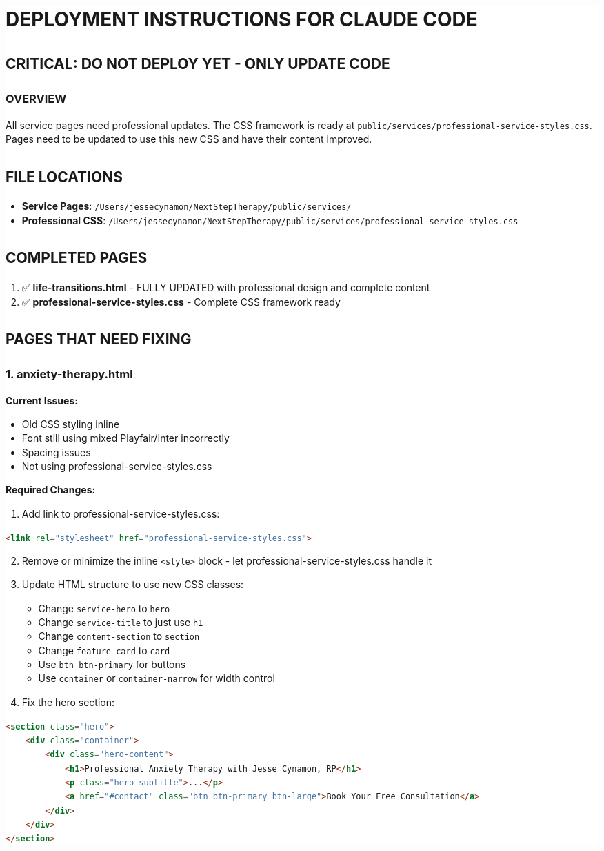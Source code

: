 # DEPLOYMENT INSTRUCTIONS FOR CLAUDE CODE

## CRITICAL: DO NOT DEPLOY YET - ONLY UPDATE CODE

### OVERVIEW
All service pages need professional updates. The CSS framework is ready at `public/services/professional-service-styles.css`. 
Pages need to be updated to use this new CSS and have their content improved.

## FILE LOCATIONS
- **Service Pages**: `/Users/jessecynamon/NextStepTherapy/public/services/`
- **Professional CSS**: `/Users/jessecynamon/NextStepTherapy/public/services/professional-service-styles.css`

## COMPLETED PAGES
1. ✅ **life-transitions.html** - FULLY UPDATED with professional design and complete content
2. ✅ **professional-service-styles.css** - Complete CSS framework ready

## PAGES THAT NEED FIXING

### 1. anxiety-therapy.html
**Current Issues:**
- Old CSS styling inline
- Font still using mixed Playfair/Inter incorrectly
- Spacing issues
- Not using professional-service-styles.css

**Required Changes:**
1. Add link to professional-service-styles.css:
```html
<link rel="stylesheet" href="professional-service-styles.css">
```

2. Remove or minimize the inline `<style>` block - let professional-service-styles.css handle it

3. Update HTML structure to use new CSS classes:
   - Change `service-hero` to `hero`
   - Change `service-title` to just use `h1`
   - Change `content-section` to `section`
   - Change `feature-card` to `card`
   - Use `btn btn-primary` for buttons
   - Use `container` or `container-narrow` for width control

4. Fix the hero section:
```html
<section class="hero">
    <div class="container">
        <div class="hero-content">
            <h1>Professional Anxiety Therapy with Jesse Cynamon, RP</h1>
            <p class="hero-subtitle">...</p>
            <a href="#contact" class="btn btn-primary btn-large">Book Your Free Consultation</a>
        </div>
    </div>
</section>
```
